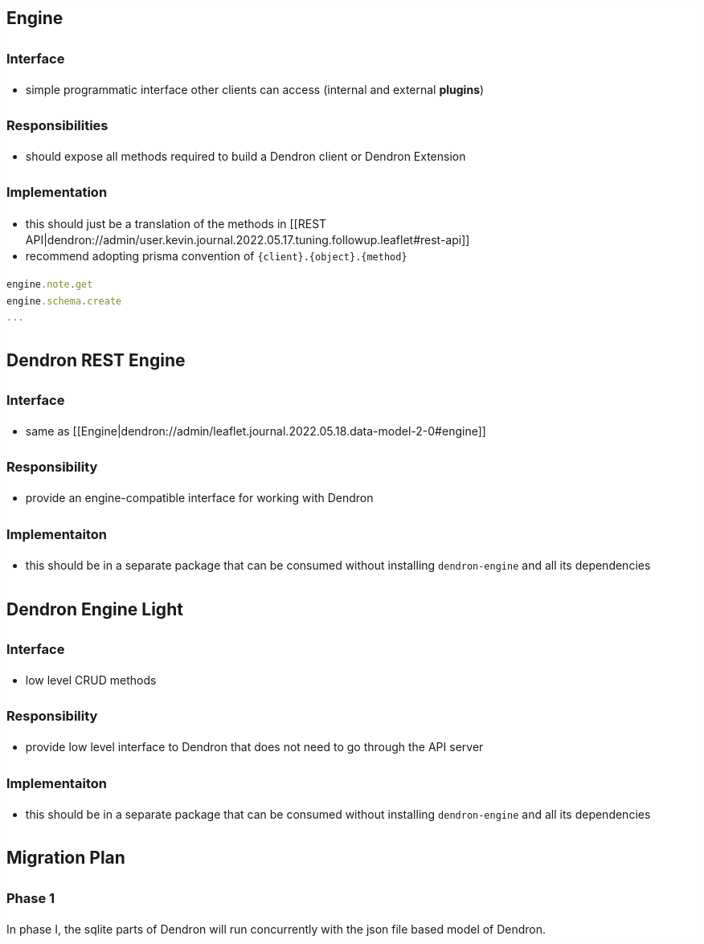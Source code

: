 ## Engine

### Interface
- simple programmatic interface other clients can access (internal and external **plugins**)

### Responsibilities
- should expose all methods required to build a Dendron client or Dendron Extension

### Implementation
- this should just be a translation of the methods in [[REST API|dendron://admin/user.kevin.journal.2022.05.17.tuning.followup.leaflet#rest-api]]
- recommend adopting prisma convention of `{client}.{object}.{method}`

```ts
engine.note.get
engine.schema.create
...
```

## Dendron REST Engine

### Interface
- same as [[Engine|dendron://admin/leaflet.journal.2022.05.18.data-model-2-0#engine]]

### Responsibility
- provide an engine-compatible interface for working with Dendron

### Implementaiton
- this should be in a separate package that can be consumed without installing `dendron-engine` and all its dependencies

## Dendron Engine Light

### Interface
- low level CRUD methods

### Responsibility
- provide low level interface to Dendron that does not need to go through the API server

### Implementaiton
- this should be in a separate package that can be consumed without installing `dendron-engine` and all its dependencies

## Migration Plan

### Phase 1
In phase I, the sqlite parts of Dendron will run concurrently with the json file based model of Dendron. 


[^stripe-cust-search]: https://stripe.com/docs/api/customers/search
[^sql-latency]: https://www.sqlite.org/np1queryprob.html